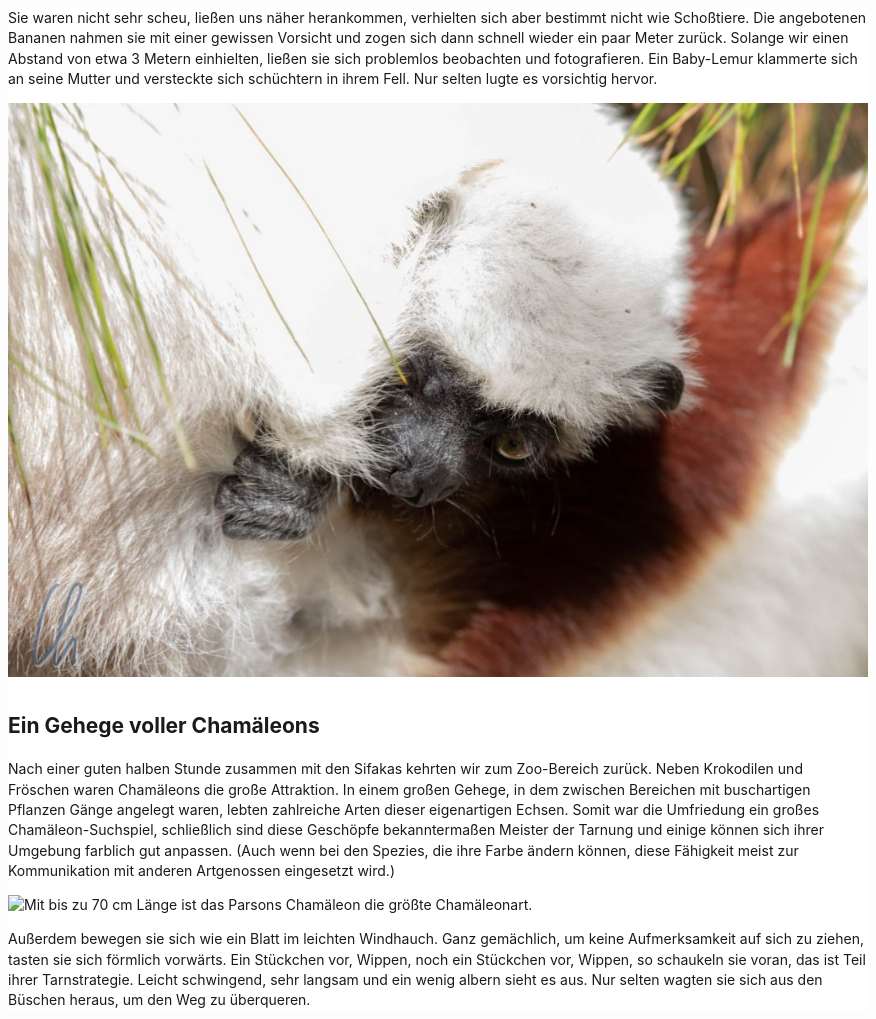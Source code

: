 Sie waren nicht sehr scheu, ließen uns näher herankommen, verhielten sich aber bestimmt nicht wie Schoßtiere. Die angebotenen Bananen nahmen sie mit einer gewissen Vorsicht und zogen sich dann schnell wieder ein paar Meter zurück. Solange wir einen Abstand von etwa 3 Metern einhielten, ließen sie sich problemlos beobachten und fotografieren. Ein Baby-Lemur klammerte sich an seine Mutter und versteckte sich schüchtern in ihrem Fell. Nur selten lugte es vorsichtig hervor.

![Ein Baby-Sifaka inspiziert vorsichtig die Umgebung.](./img/wp-content-uploads-2019-06-CW-20180813-140453-9395-1024x683.jpg)

## Ein Gehege voller Chamäleons

Nach einer guten halben Stunde zusammen mit den Sifakas kehrten wir zum Zoo-Bereich zurück. Neben Krokodilen und Fröschen waren Chamäleons die große Attraktion. In einem großen Gehege, in dem zwischen Bereichen mit buschartigen Pflanzen Gänge angelegt waren, lebten zahlreiche Arten dieser eigenartigen Echsen. Somit war die Umfriedung ein großes Chamäleon-Suchspiel, schließlich sind diese Geschöpfe bekanntermaßen Meister der Tarnung und einige können sich ihrer Umgebung farblich gut anpassen. (Auch wenn bei den Spezies, die ihre Farbe ändern können, diese Fähigkeit meist zur Kommunikation mit anderen Artgenossen eingesetzt wird.)

![Mit bis zu 70 cm Länge ist das Parsons Chamäleon die größte Chamäleonart.](http://wittmann-tours.de/wp-content/uploads/2019/06/CW-20180813-143830-9431-1024x683.jpg)

Außerdem bewegen sie sich wie ein Blatt im leichten Windhauch. Ganz gemächlich, um keine Aufmerksamkeit auf sich zu ziehen, tasten sie sich förmlich vorwärts. Ein Stückchen vor, Wippen, noch ein Stückchen vor, Wippen, so schaukeln sie voran, das ist Teil ihrer Tarnstrategie. Leicht schwingend, sehr langsam und ein wenig albern sieht es aus. Nur selten wagten sie sich aus den Büschen heraus, um den Weg zu überqueren.
